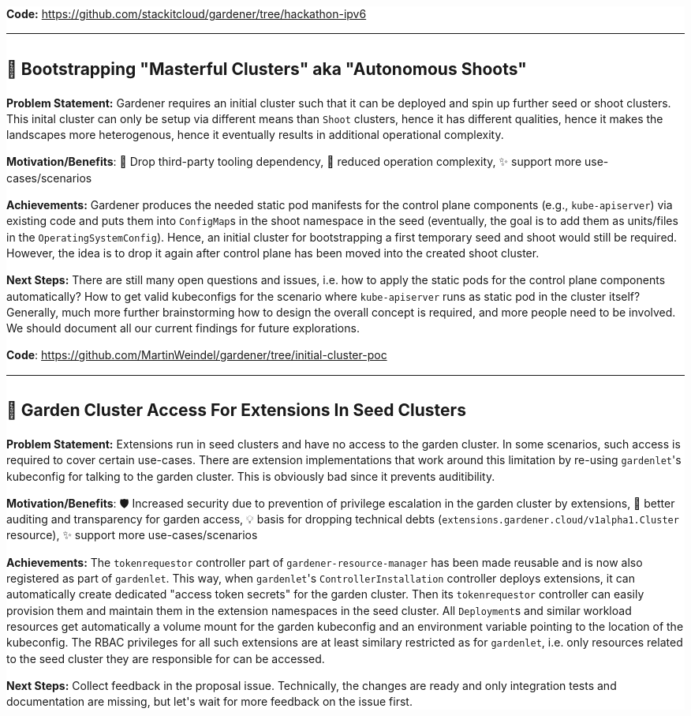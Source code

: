 **Code:** https://github.com/stackitcloud/gardener/tree/hackathon-ipv6

<hr />

## 🌱 Bootstrapping "Masterful Clusters" aka "Autonomous Shoots"

**Problem Statement:** Gardener requires an initial cluster such that it can be deployed and spin up further seed or shoot clusters. This inital cluster can only be setup via different means than `Shoot` clusters, hence it has different qualities, hence it makes the landscapes more heterogenous, hence it eventually results in additional operational complexity.

**Motivation/Benefits**: 🔗 Drop third-party tooling dependency, 🔧 reduced operation complexity, ✨ support more use-cases/scenarios

**Achievements:** Gardener produces the needed static pod manifests for the control plane components (e.g., `kube-apiserver`) via existing code and puts them into `ConfigMap`s in the shoot namespace in the seed (eventually, the goal is to add them as units/files in the `OperatingSystemConfig`). Hence, an initial cluster for bootstrapping a first temporary seed and shoot would still be required. However, the idea is to drop it again after control plane has been moved into the created shoot cluster.

**Next Steps:** There are still many open questions and issues, i.e. how to apply the static pods for the control plane components automatically? How to get valid kubeconfigs for the scenario where `kube-apiserver` runs as static pod in the cluster itself? Generally, much more further brainstorming how to design the overall concept is required, and more people need to be involved. We should document all our current findings for future explorations.

**Code**: https://github.com/MartinWeindel/gardener/tree/initial-cluster-poc

<hr />

## 🔑 Garden Cluster Access For Extensions In Seed Clusters

**Problem Statement:** Extensions run in seed clusters and have no access to the garden cluster. In some scenarios, such access is required to cover certain use-cases. There are extension implementations that work around this limitation by re-using `gardenlet`'s kubeconfig for talking to the garden cluster. This is obviously bad since it prevents auditibility.

**Motivation/Benefits**: 🛡️ Increased security due to prevention of privilege escalation in the garden cluster by extensions, 👀 better auditing and transparency for garden access, 💡 basis for dropping technical debts (`extensions.gardener.cloud/v1alpha1.Cluster` resource), ✨ support more use-cases/scenarios

**Achievements:** The `tokenrequestor` controller part of `gardener-resource-manager` has been made reusable and is now also registered as part of `gardenlet`. This way, when `gardenlet`'s `ControllerInstallation` controller deploys extensions, it can automatically create dedicated "access token secrets" for the garden cluster. Then its `tokenrequestor` controller can easily provision them and maintain them in the extension namespaces in the seed cluster. All `Deployment`s and similar workload resources get automatically a volume mount for the garden kubeconfig and an environment variable pointing to the location of the kubeconfig. The RBAC privileges for all such extensions are at least similary restricted as for `gardenlet`, i.e. only resources related to the seed cluster they are responsible for can be accessed.

**Next Steps:** Collect feedback in the proposal issue. Technically, the changes are ready and only integration tests and documentation are missing, but let's wait for more feedback on the issue first.
